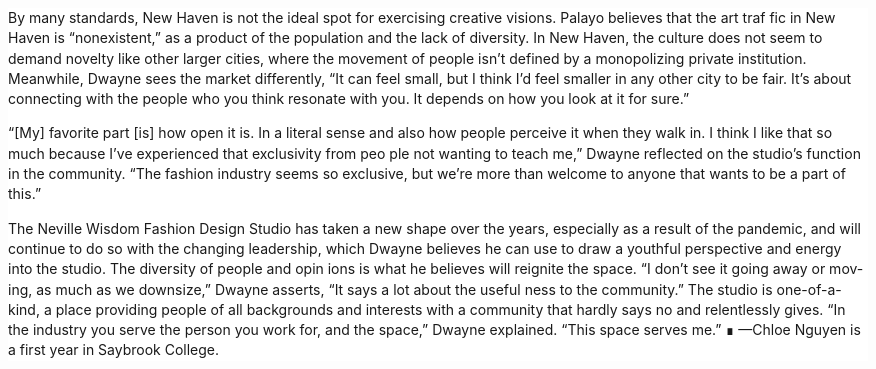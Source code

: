 
By many standards, New Haven is 
not the ideal spot for exercising creative 
visions. Palayo believes that the art traf­
fic in New Haven is “nonexistent,” as a 
product of the population and the lack 
of diversity. In New Haven, the culture 
does not seem to demand novelty like 
other larger cities, where the movement 
of people isn’t defined by a monopolizing 
private institution. Meanwhile, Dwayne 
sees the market differently, “It can feel 
small, but I think I’d feel smaller in any 
other city to be fair. It’s about connecting 
with the people who you think resonate 
with you. It depends on how you look
at it for sure.”


“[My] favorite part [is] how open 
it is. In a literal sense and also how 
people perceive it when they walk in. I 
think I like that so much because I’ve 
experienced that exclusivity from peo­
ple not wanting to teach me,” Dwayne 
reflected on the studio’s function in 
the community. “The fashion industry 
seems so exclusive, but we’re more than 
welcome to anyone that wants to be
a part of this.”


The 
Neville 
Wisdom 
Fashion 
Design Studio has taken a new shape 
over the years, especially as a result of 
the pandemic, and will continue to do 
so with the changing leadership, which 
Dwayne believes he can use to draw a 
youthful perspective and energy into the 
studio. The diversity of people and opin­
ions is what he believes will reignite the 
space. “I don’t see it going away or mov­
ing, as much as we downsize,” Dwayne 
asserts, “It says a lot about the useful­
ness to the community.” The studio is 
one-of-a-kind, a place providing people 
of all backgrounds and interests with 
a community that hardly says no and 
relentlessly gives. “In the industry you 
serve the person you work for, and the 
space,” Dwayne explained. “This space
serves me.” ∎
—Chloe Nguyen is a first year
in Saybrook College.
